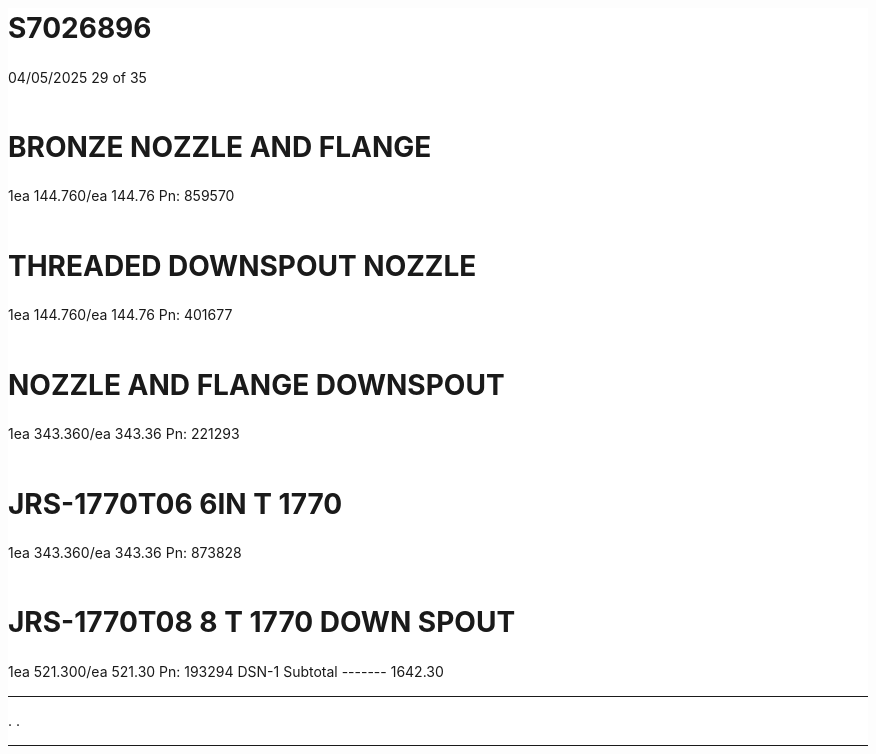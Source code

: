 # S7026896

04/05/2025
29 of 35

# BRONZE NOZZLE AND FLANGE

1ea
144.760/ea
144.76
Pn: 859570

# THREADED DOWNSPOUT NOZZLE

1ea
144.760/ea
144.76
Pn: 401677

# NOZZLE AND FLANGE DOWNSPOUT

1ea
343.360/ea
343.36
Pn: 221293

# JRS-1770T06 6IN T 1770

1ea
343.360/ea
343.36
Pn: 873828

# JRS-1770T08 8 T 1770 DOWN SPOUT

1ea
521.300/ea
521.30
Pn: 193294
DSN-1 Subtotal -------
1642.30
______________
.
.
***********************************

